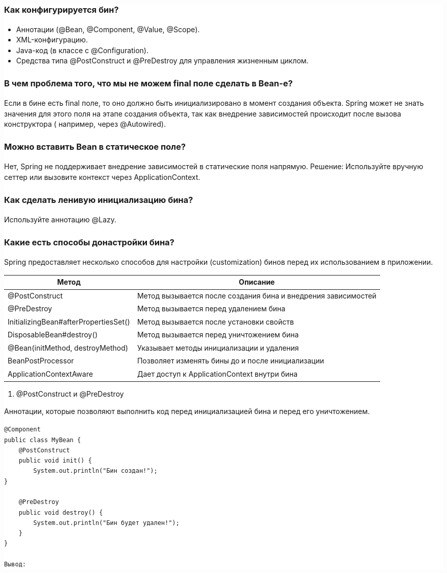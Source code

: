 ### Как конфигурируется бин?

+ Аннотации (@Bean, @Component, @Value, @Scope).
+ XML-конфигурацию.
+ Java-код (в классе с @Configuration).
+ Средства типа @PostConstruct и @PreDestroy для управления жизненным циклом.

### В чем проблема того, что мы не можем final поле сделать в Bean-е?

Если в бине есть final поле, то оно должно быть инициализировано в момент создания объекта. Spring может не знать
значения для этого поля на этапе создания объекта, так как внедрение зависимостей происходит после вызова конструктора (
например, через @Autowired).

### Можно вставить Bean в статическое поле?

Нет, Spring не поддерживает внедрение зависимостей в статические поля напрямую. Решение: Используйте вручную сеттер или
вызовите контекст через ApplicationContext.

### Как сделать ленивую инициализацию бина?

Используйте аннотацию @Lazy.

### Какие есть способы донастройки бина?

Spring предоставляет несколько способов для настройки (customization) бинов перед их использованием в приложении.

| Метод                                 | Описание                                                      |
|---------------------------------------|---------------------------------------------------------------|
| @PostConstruct                        | Метод вызывается после создания бина и внедрения зависимостей |
| @PreDestroy                           | Метод вызывается перед удалением бина                         |
| InitializingBean#afterPropertiesSet() | Метод вызывается после установки свойств                      |
| DisposableBean#destroy()	             | Метод вызывается перед уничтожением бина                      |
| @Bean(initMethod, destroyMethod)	     | Указывает методы инициализации и удаления                     |
| BeanPostProcessor                     | Позволяет изменять бины до и после инициализации              |
| ApplicationContextAware               | Дает доступ к ApplicationContext внутри бина                  |

1. @PostConstruct и @PreDestroy

Аннотации, которые позволяют выполнить код перед инициализацией бина и перед его уничтожением.

````
@Component
public class MyBean {
    @PostConstruct
    public void init() {
        System.out.println("Бин создан!");
}

    @PreDestroy
    public void destroy() {
        System.out.println("Бин будет удален!");
    }
}

Вывод:

````